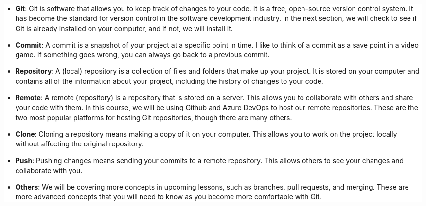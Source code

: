 - **Git**: Git is software that allows you to keep track of changes to your code. It is a free, open-source version control system. It has become the standard for version control in the software development industry. In the next section, we will check to see if Git is already installed on your computer, and if not, we will install it.

- **Commit**: A commit is a snapshot of your project at a specific point in time. I like to think of a commit as a save point in a video game. If something goes wrong, you can always go back to a previous commit.

- **Repository**: A (local) repository is a collection of files and folders that make up your project. It is stored on your computer and contains all of the information about your project, including the history of changes to your code.

- **Remote**: A remote (repository) is a repository that is stored on a server. This allows you to collaborate with others and share your code with them. In this course, we will be using [Github](https://github.com) and [Azure DevOps](https://dev.azure.com) to host our remote repositories. These are the two most popular platforms for hosting Git repositories, though there are many others.

- **Clone**: Cloning a repository means making a copy of it on your computer. This allows you to work on the project locally without affecting the original repository.

- **Push**: Pushing changes means sending your commits to a remote repository. This allows others to see your changes and collaborate with you.

- **Others**: We will be covering more concepts in upcoming lessons, such as branches, pull requests, and merging. These are more advanced concepts that you will need to know as you become more comfortable with Git.

